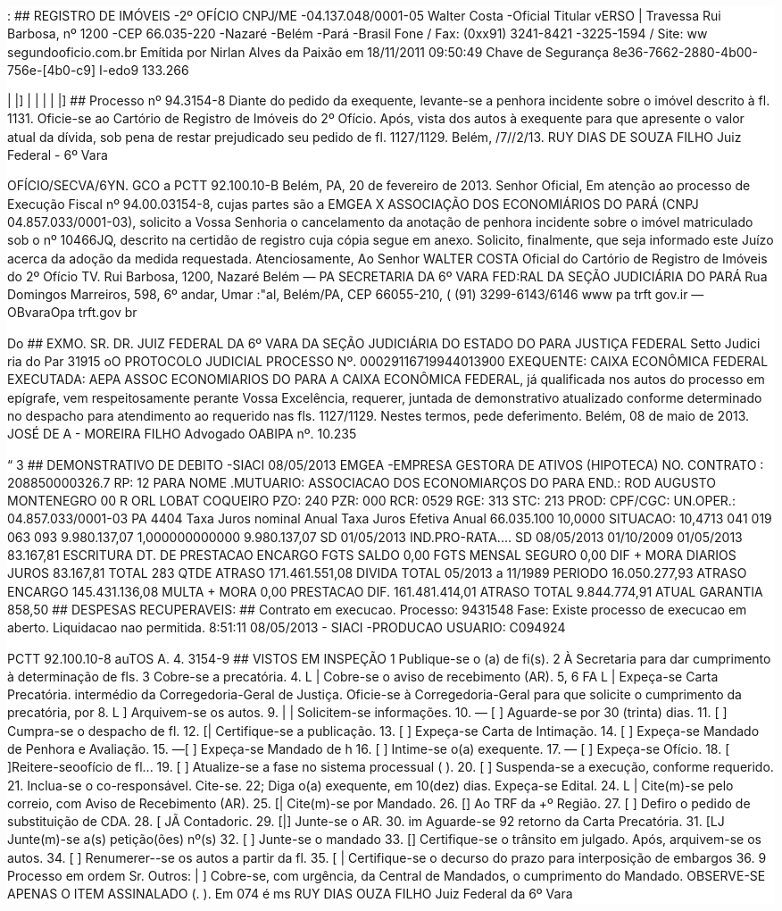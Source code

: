 : ## REGISTRO DE IMÓVEIS -2º OFÍCIO CNPJ/ME -04.137.048/0001-05 Walter Costa -Oficial Titular vERSO | Travessa Rui Barbosa, nº 1200 -CEP 66.035-220 -Nazaré -Belém -Pará -Brasil Fone / Fax: (0xx91) 3241-8421 -3225-1594 / Site: ww segundooficio.com.br Emítida por Nirlan Alves da Paixão em 18/11/2011 09:50:49 Chave de Segurança 8e36-7662-2880-4b00-756e-[4b0-c9] I-edo9 133.266

| |] | | | | |] ## Processo nº 94.3154-8 Diante do pedido da exequente, levante-se a penhora incidente sobre o imóvel descrito à fl. 1131. Oficie-se ao Cartório de Registro de Imóveis do 2º Ofício. Após, vista dos autos à exequente para que apresente o valor atual da dívida, sob pena de restar prejudicado seu pedido de fl. 1127/1129. Belém, /7//2/13. RUY DIAS DE SOUZA FILHO Juiz Federal - 6º Vara

OFÍCIO/SECVA/6YN. GCO a PCTT 92.100.10-B Belém, PA, 20 de fevereiro de 2013. Senhor Oficial, Em atenção ao processo de Execução Fiscal nº 94.00.03154-8, cujas partes são a EMGEA X ASSOCIAÇÃO DOS ECONOMIÁRIOS DO PARÁ (CNPJ 04.857.033/0001-03), solicito a Vossa Senhoria o cancelamento da anotação de penhora incidente sobre o imóvel matriculado sob o nº 10466JQ, descrito na certidão de registro cuja cópia segue em anexo. Solicito, finalmente, que seja informado este Juízo acerca da adoção da medida requestada. Atenciosamente, Ao Senhor WALTER COSTA Oficial do Cartório de Registro de Imóveis do 2º Ofício TV. Rui Barbosa, 1200, Nazaré Belém — PA SECRETARIA DA 6º VARA FED:RAL DA SEÇÃO JUDICIÁRIA DO PARÁ Rua Domingos Marreiros, 598, 6º andar, Umar :"al, Belém/PA, CEP 66055-210, ( (91) 3299-6143/6146 www pa trft gov.ir — OBvaraOpa trft.gov br

Do ## EXMO. SR. DR. JUIZ FEDERAL DA 6º VARA DA SEÇÃO JUDICIÁRIA DO ESTADO DO PARA JUSTIÇA FEDERAL Setto Judici ria do Par 31915 oO PROTOCOLO JUDICIAL PROCESSO Nº. 00029116719944013900 EXEQUENTE: CAIXA ECONÔMICA FEDERAL EXECUTADA: AEPA ASSOC ECONOMIARIOS DO PARA A CAIXA ECONÔMICA FEDERAL, já qualificada nos autos do processo em epígrafe, vem respeitosamente perante Vossa Excelência, requerer, juntada de demonstrativo atualizado conforme determinado no despacho para atendimento ao requerido nas fls. 1127/1129. Nestes termos, pede deferimento. Belém, 08 de maio de 2013. JOSÉ DE A - MOREIRA FILHO Advogado OABIPA nº. 10.235

“ 3 ## DEMONSTRATIVO DE DEBITO -SIACI 08/05/2013 EMGEA -EMPRESA GESTORA DE ATIVOS (HIPOTECA) NO. CONTRATO : 208850000326.7 RP: 12 PARA NOME .MUTUARIO: ASSOCIACAO DOS ECONOMIARÇOS DO PARA END.: ROD AUGUSTO MONTENEGRO 00 R ORL LOBAT COQUEIRO PZO: 240 PZR: 000 RCR: 0529 RGE: 313 STC: 213 PROD: CPF/CGC: UN.OPER.: 04.857.033/0001-03 PA 4404 Taxa Juros nominal Anual Taxa Juros Efetiva Anual 66.035.100 10,0000 SITUACAO: 10,4713 041 019 063 093 9.980.137,07 1,000000000000 9.980.137,07 SD 01/05/2013 IND.PRO-RATA.... SD 08/05/2013 01/10/2009 01/05/2013 83.167,81 ESCRITURA DT. DE PRESTACAO ENCARGO FGTS SALDO 0,00 FGTS MENSAL SEGURO 0,00 DIF + MORA DIARIOS JUROS 83.167,81 TOTAL 283 QTDE ATRASO 171.461.551,08 DIVIDA TOTAL 05/2013 a 11/1989 PERIODO 16.050.277,93 ATRASO ENCARGO 145.431.136,08 MULTA + MORA 0,00 PRESTACAO DIF. 161.481.414,01 ATRASO TOTAL 9.844.774,91 ATUAL GARANTIA 858,50 ## DESPESAS RECUPERAVEIS: ## Contrato em execucao. Processo: 9431548 Fase: Existe processo de execucao em aberto. Liquidacao nao permitida. 8:51:11 08/05/2013 - SIACI -PRODUCAO USUARIO: C094924

PCTT 92.100.10-8 auTOS A. 4. 3154-9 ## VISTOS EM INSPEÇÃO 1 Publique-se o (a) de fi(s). 2 À Secretaria para dar cumprimento à determinação de fls. 3 Cobre-se a precatória. 4. L | Cobre-se o aviso de recebimento (AR). 5, 6 FA L | Expeça-se Carta Precatória. intermédio da Corregedoria-Geral de Justiça. Oficie-se à Corregedoria-Geral para que solicite o cumprimento da precatória, por 8. L ] Arquivem-se os autos. 9. | | Solicitem-se informações. 10. — [ ] Aguarde-se por 30 (trinta) dias. 11. [ ] Cumpra-se o despacho de fl. 12. [| Certifique-se a publicação. 13. [ ] Expeça-se Carta de Intimação. 14. [ ] Expeça-se Mandado de Penhora e Avaliação. 15. —[ ] Expeça-se Mandado de h 16. [ ] Intime-se o(a) exequente. 17. — [ ] Expeça-se Ofício. 18. [ ]Reitere-seoofício de fl... 19. [ ] Atualize-se a fase no sistema processual ( ). 20. [ ] Suspenda-se a execução, conforme requerido. 21. Inclua-se o co-responsável. Cite-se. 22; Diga o(a) exequente, em 10(dez) dias. Expeça-se Edital. 24. L | Cite(m)-se pelo correio, com Aviso de Recebimento (AR). 25. [| Cite(m)-se por Mandado. 26. [] Ao TRF da +º Região. 27. [ ] Defiro o pedido de substituição de CDA. 28. [ JÃ Contadoric. 29. [|] Junte-se o AR. 30. im Aguarde-se 92 retorno da Carta Precatória. 31. [LJ Junte(m)-se a(s) petição(ões) nº(s) 32. [ ] Junte-se o mandado 33. [] Certifique-se o trânsito em julgado. Após, arquivem-se os autos. 34. [ ] Renumerer--se os autos a partir da fl. 35. [ | Certifique-se o decurso do prazo para interposição de embargos 36. 9 Processo em ordem Sr. Outros: | ] Cobre-se, com urgência, da Central de Mandados, o cumprimento do Mandado. OBSERVE-SE APENAS O ITEM ASSINALADO (. ). Em 074 é ms RUY DIAS OUZA FILHO Juiz Federal da 6º Vara
